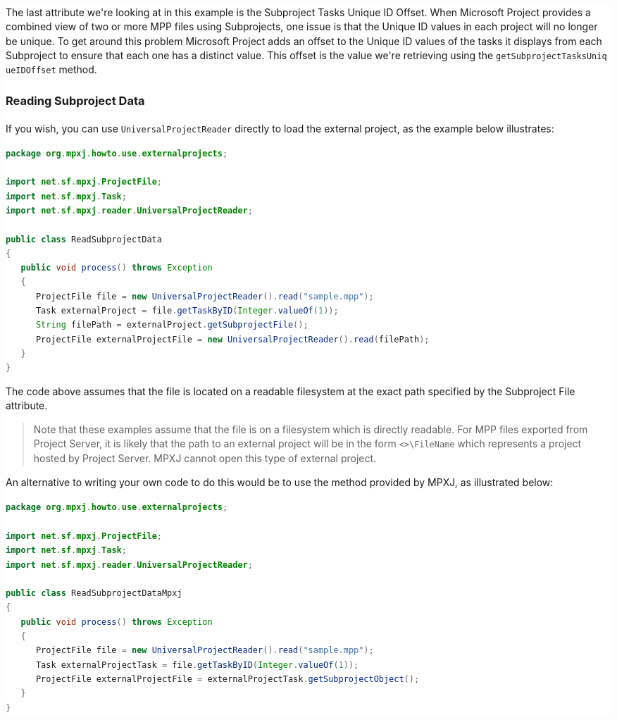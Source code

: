 The last attribute we're looking at in this example is the Subproject Tasks
Unique ID Offset. When Microsoft Project provides a combined view of two or
more MPP files using Subprojects, one issue is that the Unique ID values in
each project will no longer be unique. To get around this problem Microsoft
Project adds an offset to the Unique ID values of the tasks it displays from
each Subproject to ensure that each one has a distinct value. This offset is
the value we're retrieving using the `getSubprojectTasksUniqueIDOffset`
method.

### Reading Subproject Data
If you wish, you can use `UniversalProjectReader` directly to load the
external project, as the example below illustrates:

```java
package org.mpxj.howto.use.externalprojects;

import net.sf.mpxj.ProjectFile;
import net.sf.mpxj.Task;
import net.sf.mpxj.reader.UniversalProjectReader;

public class ReadSubprojectData
{
   public void process() throws Exception
   {
      ProjectFile file = new UniversalProjectReader().read("sample.mpp");
      Task externalProject = file.getTaskByID(Integer.valueOf(1));
      String filePath = externalProject.getSubprojectFile();
      ProjectFile externalProjectFile = new UniversalProjectReader().read(filePath);
   }
}
```

The code above assumes that the file is located on a readable filesystem at
the exact path specified by the Subproject File attribute.

> Note that these examples assume that the file is on a filesystem
> which is directly readable. For MPP files exported from Project Server,
> it is likely that the path to an external project will be in the form
> `<>\FileName` which represents a project hosted by Project Server.
> MPXJ cannot open this type of external project.

An alternative to writing your own code to do this would be to use the method
provided by MPXJ, as illustrated below:

```java
package org.mpxj.howto.use.externalprojects;

import net.sf.mpxj.ProjectFile;
import net.sf.mpxj.Task;
import net.sf.mpxj.reader.UniversalProjectReader;

public class ReadSubprojectDataMpxj
{
   public void process() throws Exception
   {
      ProjectFile file = new UniversalProjectReader().read("sample.mpp");
      Task externalProjectTask = file.getTaskByID(Integer.valueOf(1));
      ProjectFile externalProjectFile = externalProjectTask.getSubprojectObject();
   }
}
```
